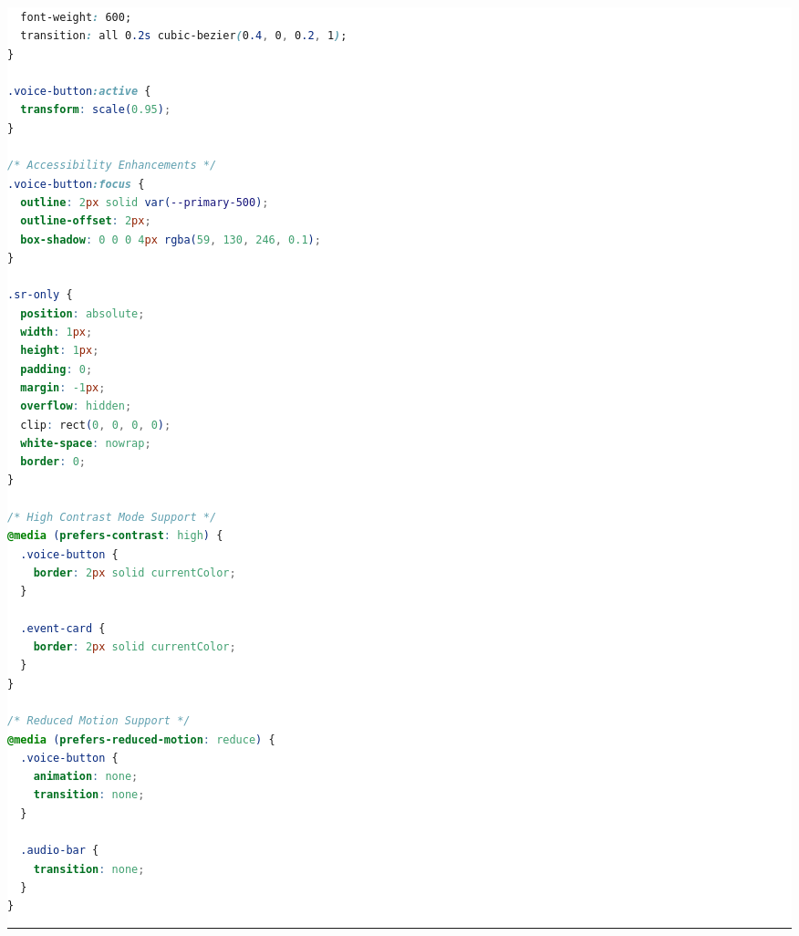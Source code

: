 ```css
  font-weight: 600;
  transition: all 0.2s cubic-bezier(0.4, 0, 0.2, 1);
}

.voice-button:active {
  transform: scale(0.95);
}

/* Accessibility Enhancements */
.voice-button:focus {
  outline: 2px solid var(--primary-500);
  outline-offset: 2px;
  box-shadow: 0 0 0 4px rgba(59, 130, 246, 0.1);
}

.sr-only {
  position: absolute;
  width: 1px;
  height: 1px;
  padding: 0;
  margin: -1px;
  overflow: hidden;
  clip: rect(0, 0, 0, 0);
  white-space: nowrap;
  border: 0;
}

/* High Contrast Mode Support */
@media (prefers-contrast: high) {
  .voice-button {
    border: 2px solid currentColor;
  }
  
  .event-card {
    border: 2px solid currentColor;
  }
}

/* Reduced Motion Support */
@media (prefers-reduced-motion: reduce) {
  .voice-button {
    animation: none;
    transition: none;
  }
  
  .audio-bar {
    transition: none;
  }
}
```

---
